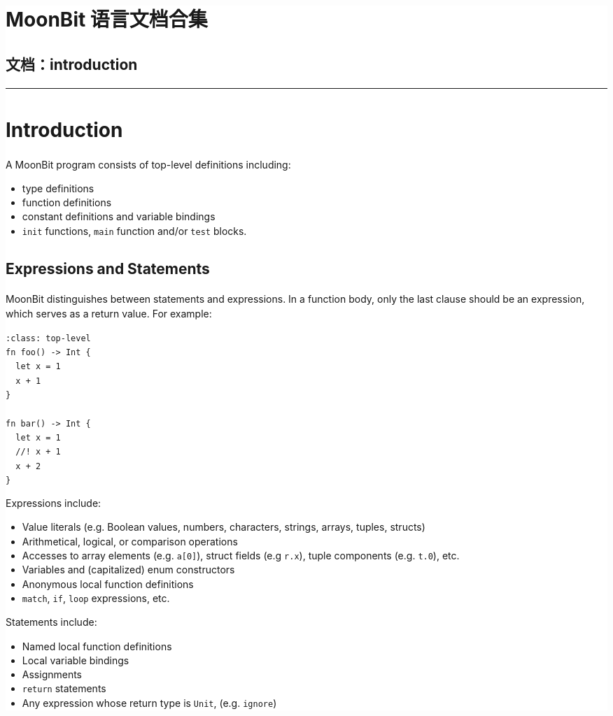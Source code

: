 # MoonBit 语言文档合集


## 文档：introduction

---

# Introduction

A MoonBit program consists of top-level definitions including:

- type definitions
- function definitions
- constant definitions and variable bindings
- `init` functions, `main` function and/or `test` blocks.

## Expressions and Statements

MoonBit distinguishes between statements and expressions. In a function body, only the last clause should be an expression, which serves as a return value. For example:

```{code-block} moonbit
:class: top-level
fn foo() -> Int {
  let x = 1
  x + 1
}

fn bar() -> Int {
  let x = 1
  //! x + 1
  x + 2
}
```

Expressions include:

- Value literals (e.g. Boolean values, numbers, characters, strings, arrays, tuples, structs)
- Arithmetical, logical, or comparison operations
- Accesses to array elements (e.g. `a[0]`), struct fields (e.g `r.x`), tuple components (e.g. `t.0`), etc.
- Variables and (capitalized) enum constructors
- Anonymous local function definitions
- `match`, `if`, `loop` expressions, etc.

Statements include:

- Named local function definitions
- Local variable bindings
- Assignments
- `return` statements
- Any expression whose return type is `Unit`, (e.g. `ignore`)
